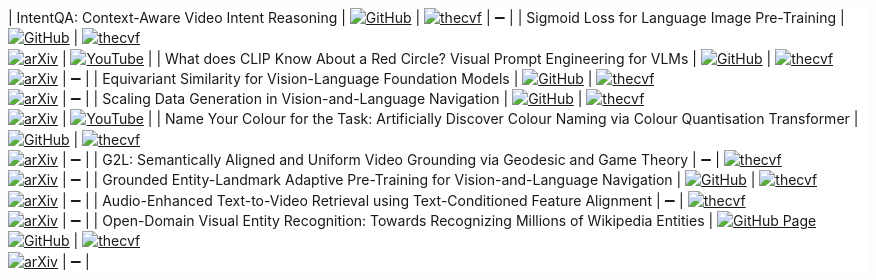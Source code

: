 | IntentQA: Context-Aware Video Intent Reasoning | [![GitHub](https://img.shields.io/github/stars/JoseponLee/IntentQA)](https://github.com/JoseponLee/IntentQA) | [![thecvf](https://img.shields.io/badge/pdf-thecvf-7395C5.svg)](https://openaccess.thecvf.com/content/ICCV2023/papers/Li_IntentQA_Context-aware_Video_Intent_Reasoning_ICCV_2023_paper.pdf) | :heavy_minus_sign: |
| Sigmoid Loss for Language Image Pre-Training | [![GitHub](https://img.shields.io/github/stars/google-research/big_vision)](https://github.com/google-research/big_vision) | [![thecvf](https://img.shields.io/badge/pdf-thecvf-7395C5.svg)](https://openaccess.thecvf.com/content/ICCV2023/papers/Zhai_Sigmoid_Loss_for_Language_Image_Pre-Training_ICCV_2023_paper.pdf) <br /> [![arXiv](https://img.shields.io/badge/arXiv-2303.15343-b31b1b.svg)](https://arxiv.org/abs/2303.15343) | [![YouTube](https://img.shields.io/badge/YouTube-%23FF0000.svg?style=for-the-badge&logo=YouTube&logoColor=white)](https://www.youtube.com/watch?v=H4yPlDPomrI) |
| What does CLIP Know About a Red Circle? Visual Prompt Engineering for VLMs | [![GitHub](https://img.shields.io/github/stars/suny-sht/clip-red-circle)](https://github.com/suny-sht/clip-red-circle) | [![thecvf](https://img.shields.io/badge/pdf-thecvf-7395C5.svg)](https://openaccess.thecvf.com/content/ICCV2023/papers/Shtedritski_What_does_CLIP_know_about_a_red_circle_Visual_prompt_ICCV_2023_paper.pdf) <br /> [![arXiv](https://img.shields.io/badge/arXiv-2304.06712-b31b1b.svg)](https://arxiv.org/abs/2304.06712) | :heavy_minus_sign: |
| Equivariant Similarity for Vision-Language Foundation Models | [![GitHub](https://img.shields.io/github/stars/Wangt-CN/EqBen)](https://github.com/Wangt-CN/EqBen) | [![thecvf](https://img.shields.io/badge/pdf-thecvf-7395C5.svg)](https://openaccess.thecvf.com/content/ICCV2023/papers/Wang_Equivariant_Similarity_for_Vision-Language_Foundation_Models_ICCV_2023_paper.pdf) <br /> [![arXiv](https://img.shields.io/badge/arXiv-2303.14465-b31b1b.svg)](https://arxiv.org/abs/2303.14465) | :heavy_minus_sign: |
| Scaling Data Generation in Vision-and-Language Navigation | [![GitHub](https://img.shields.io/github/stars/wz0919/ScaleVLN)](https://github.com/wz0919/ScaleVLN) | [![thecvf](https://img.shields.io/badge/pdf-thecvf-7395C5.svg)](https://openaccess.thecvf.com/content/ICCV2023/papers/Wang_Scaling_Data_Generation_in_Vision-and-Language_Navigation_ICCV_2023_paper.pdf) <br /> [![arXiv](https://img.shields.io/badge/arXiv-2307.15644-b31b1b.svg)](https://arxiv.org/abs/2307.15644) | [![YouTube](https://img.shields.io/badge/YouTube-%23FF0000.svg?style=for-the-badge&logo=YouTube&logoColor=white)](https://www.youtube.com/watch?v=QCGWSM_okfM) |
| Name Your Colour for the Task: Artificially Discover Colour Naming via Colour Quantisation Transformer | [![GitHub](https://img.shields.io/github/stars/ryeocthiv/CQFormer)](https://github.com/ryeocthiv/CQFormer) | [![thecvf](https://img.shields.io/badge/pdf-thecvf-7395C5.svg)](https://openaccess.thecvf.com/content/ICCV2023/papers/Su_Name_Your_Colour_For_the_Task_Artificially_Discover_Colour_Naming_ICCV_2023_paper.pdf) <br /> [![arXiv](https://img.shields.io/badge/arXiv-2212.03434-b31b1b.svg)](https://arxiv.org/abs/2212.03434) | :heavy_minus_sign: |
| G2L: Semantically Aligned and Uniform Video Grounding via Geodesic and Game Theory | :heavy_minus_sign: | [![thecvf](https://img.shields.io/badge/pdf-thecvf-7395C5.svg)](https://openaccess.thecvf.com/content/ICCV2023/papers/Li_G2L_Semantically_Aligned_and_Uniform_Video_Grounding_via_Geodesic_and_ICCV_2023_paper.pdf) <br /> [![arXiv](https://img.shields.io/badge/arXiv-2307.14277-b31b1b.svg)](https://arxiv.org/abs/2307.14277) | :heavy_minus_sign: |
| Grounded Entity-Landmark Adaptive Pre-Training for Vision-and-Language Navigation | [![GitHub](https://img.shields.io/github/stars/CSir1996/VLN-GELA)](https://github.com/CSir1996/VLN-GELA) | [![thecvf](https://img.shields.io/badge/pdf-thecvf-7395C5.svg)](https://openaccess.thecvf.com/content/ICCV2023/papers/Cui_Grounded_Entity-Landmark_Adaptive_Pre-Training_for_Vision-and-Language_Navigation_ICCV_2023_paper.pdf) <br /> [![arXiv](https://img.shields.io/badge/arXiv-2308.12587-b31b1b.svg)](https://arxiv.org/abs/2308.12587) | :heavy_minus_sign: |
| Audio-Enhanced Text-to-Video Retrieval using Text-Conditioned Feature Alignment | :heavy_minus_sign: | [![thecvf](https://img.shields.io/badge/pdf-thecvf-7395C5.svg)](https://openaccess.thecvf.com/content/ICCV2023/papers/Ibrahimi_Audio-Enhanced_Text-to-Video_Retrieval_using_Text-Conditioned_Feature_Alignment_ICCV_2023_paper.pdf) <br /> [![arXiv](https://img.shields.io/badge/arXiv-2307.12964-b31b1b.svg)](https://arxiv.org/abs/2307.12964) | :heavy_minus_sign: |
| Open-Domain Visual Entity Recognition: Towards Recognizing Millions of Wikipedia Entities | [![GitHub Page](https://img.shields.io/badge/GitHub-Page-159957.svg)](https://open-vision-language.github.io/oven/) <br /> [![GitHub](https://img.shields.io/github/stars/edchengg/oven_eval)](https://github.com/edchengg/oven_eval) | [![thecvf](https://img.shields.io/badge/pdf-thecvf-7395C5.svg)](https://openaccess.thecvf.com/content/ICCV2023/papers/Hu_Open-domain_Visual_Entity_Recognition_Towards_Recognizing_Millions_of_Wikipedia_Entities_ICCV_2023_paper.pdf) <br /> [![arXiv](https://img.shields.io/badge/arXiv-2302.11154-b31b1b.svg)](https://arxiv.org/abs/2302.11154) | :heavy_minus_sign: |



